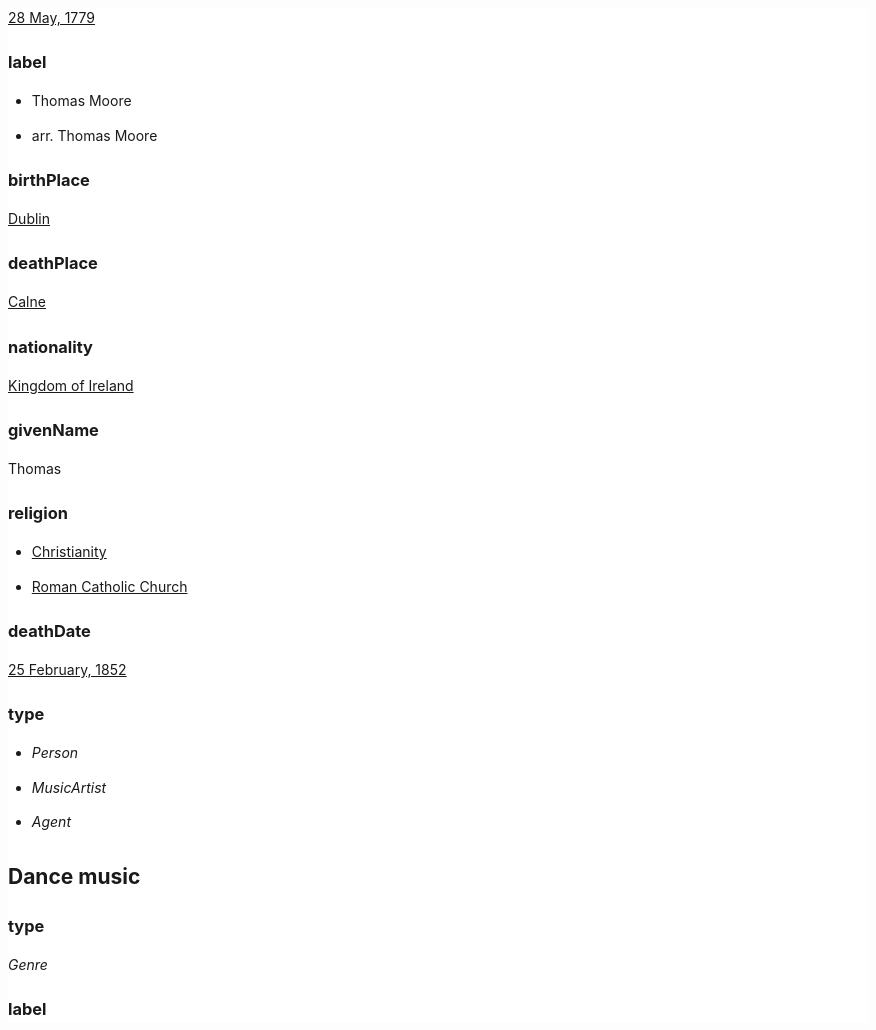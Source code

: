 
[28 May, 1779](#28-May-1779)

### label

 - Thomas Moore

 - arr. Thomas Moore

### birthPlace


[Dublin](#Dublin)

### deathPlace


[Calne](#Calne)

### nationality


[Kingdom of Ireland](#Kingdom-of-Ireland)

### givenName


Thomas

### religion

 - [Christianity](#Christianity)

 - [Roman Catholic Church](#Roman-Catholic-Church)

### deathDate


[25 February, 1852](#25-February-1852)

### type

 - *Person*

 - *MusicArtist*

 - *Agent*

## Dance music

### type


*Genre*

### label

